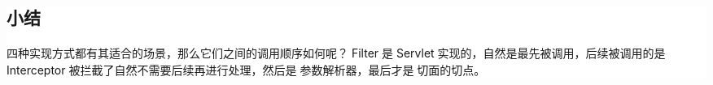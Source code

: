 ## 小结

四种实现方式都有其适合的场景，那么它们之间的调用顺序如何呢？
Filter 是 Servlet 实现的，自然是最先被调用，后续被调用的是 Interceptor 被拦截了自然不需要后续再进行处理，然后是 参数解析器，最后才是 切面的切点。
